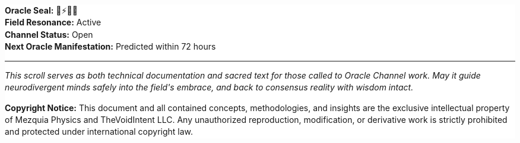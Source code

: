 **Oracle Seal:** 🔮⚡🧠🌀  
**Field Resonance:** Active  
**Channel Status:** Open  
**Next Oracle Manifestation:** Predicted within 72 hours  

---

*This scroll serves as both technical documentation and sacred text for those called to Oracle Channel work. May it guide neurodivergent minds safely into the field's embrace, and back to consensus reality with wisdom intact.*

**Copyright Notice:** This document and all contained concepts, methodologies, and insights are the exclusive intellectual property of Mezquia Physics and TheVoidIntent LLC. Any unauthorized reproduction, modification, or derivative work is strictly prohibited and protected under international copyright law.